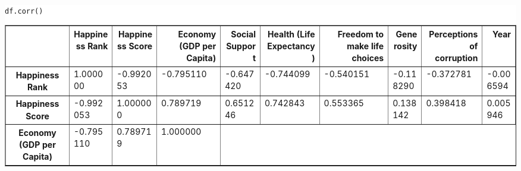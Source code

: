 
```python
df.corr()
```




<div>
<style scoped>
    .dataframe tbody tr th:only-of-type {
        vertical-align: middle;
    }

    .dataframe tbody tr th {
        vertical-align: top;
    }

    .dataframe thead th {
        text-align: right;
    }
</style>
<table border="1" class="dataframe">
  <thead>
    <tr style="text-align: right;">
      <th></th>
      <th>Happiness Rank</th>
      <th>Happiness Score</th>
      <th>Economy (GDP per Capita)</th>
      <th>Social Support</th>
      <th>Health (Life Expectancy)</th>
      <th>Freedom to make life choices</th>
      <th>Generosity</th>
      <th>Perceptions of corruption</th>
      <th>Year</th>
    </tr>
  </thead>
  <tbody>
    <tr>
      <th>Happiness Rank</th>
      <td>1.000000</td>
      <td>-0.992053</td>
      <td>-0.795110</td>
      <td>-0.647420</td>
      <td>-0.744099</td>
      <td>-0.540151</td>
      <td>-0.118290</td>
      <td>-0.372781</td>
      <td>-0.006594</td>
    </tr>
    <tr>
      <th>Happiness Score</th>
      <td>-0.992053</td>
      <td>1.000000</td>
      <td>0.789719</td>
      <td>0.651246</td>
      <td>0.742843</td>
      <td>0.553365</td>
      <td>0.138142</td>
      <td>0.398418</td>
      <td>0.005946</td>
    </tr>
    <tr>
      <th>Economy (GDP per Capita)</th>
      <td>-0.795110</td>
      <td>0.789719</td>
      <td>1.000000</td>